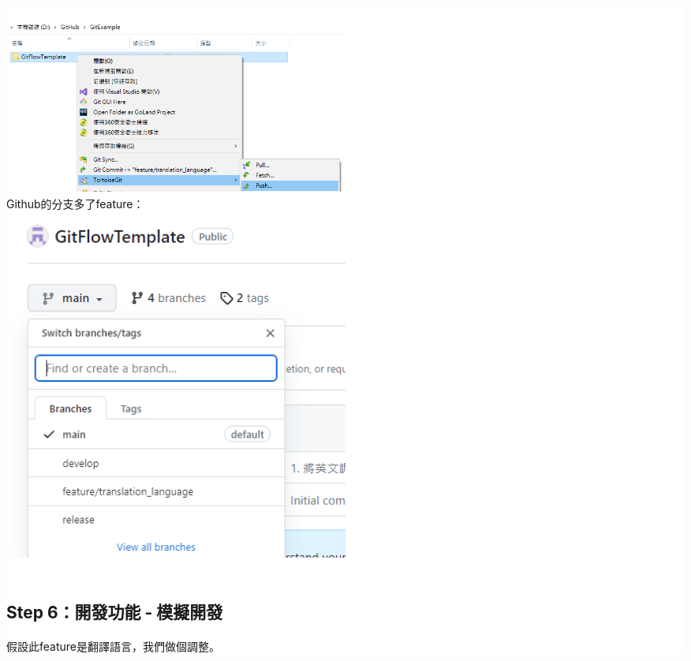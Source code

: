 <br/> <img src="/assets/image/LearnNote/2023_11_19/054.png" width="50%" height="50%" />
<br/>Github的分支多了feature：
<br/> <img src="/assets/image/LearnNote/2023_11_19/055.png" width="50%" height="50%" />
<br/><br/>


<h2>Step 6：開發功能 - 模擬開發</h2>
假設此feature是翻譯語言，我們做個調整。
